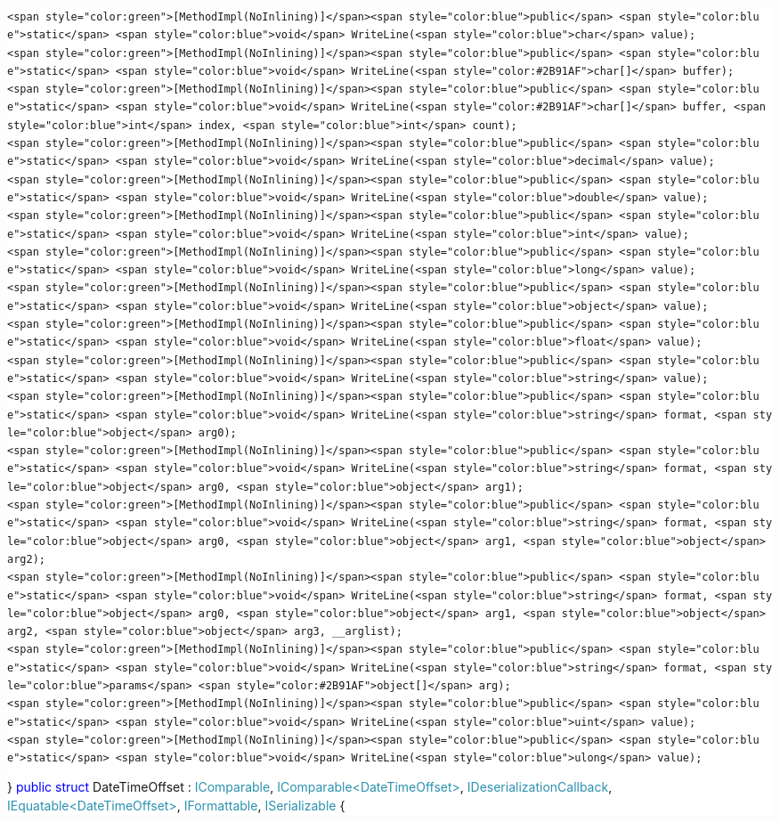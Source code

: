     <span style="color:green">[MethodImpl(NoInlining)]</span><span style="color:blue">public</span> <span style="color:blue">static</span> <span style="color:blue">void</span> WriteLine(<span style="color:blue">char</span> value);
    <span style="color:green">[MethodImpl(NoInlining)]</span><span style="color:blue">public</span> <span style="color:blue">static</span> <span style="color:blue">void</span> WriteLine(<span style="color:#2B91AF">char[]</span> buffer);
    <span style="color:green">[MethodImpl(NoInlining)]</span><span style="color:blue">public</span> <span style="color:blue">static</span> <span style="color:blue">void</span> WriteLine(<span style="color:#2B91AF">char[]</span> buffer, <span style="color:blue">int</span> index, <span style="color:blue">int</span> count);
    <span style="color:green">[MethodImpl(NoInlining)]</span><span style="color:blue">public</span> <span style="color:blue">static</span> <span style="color:blue">void</span> WriteLine(<span style="color:blue">decimal</span> value);
    <span style="color:green">[MethodImpl(NoInlining)]</span><span style="color:blue">public</span> <span style="color:blue">static</span> <span style="color:blue">void</span> WriteLine(<span style="color:blue">double</span> value);
    <span style="color:green">[MethodImpl(NoInlining)]</span><span style="color:blue">public</span> <span style="color:blue">static</span> <span style="color:blue">void</span> WriteLine(<span style="color:blue">int</span> value);
    <span style="color:green">[MethodImpl(NoInlining)]</span><span style="color:blue">public</span> <span style="color:blue">static</span> <span style="color:blue">void</span> WriteLine(<span style="color:blue">long</span> value);
    <span style="color:green">[MethodImpl(NoInlining)]</span><span style="color:blue">public</span> <span style="color:blue">static</span> <span style="color:blue">void</span> WriteLine(<span style="color:blue">object</span> value);
    <span style="color:green">[MethodImpl(NoInlining)]</span><span style="color:blue">public</span> <span style="color:blue">static</span> <span style="color:blue">void</span> WriteLine(<span style="color:blue">float</span> value);
    <span style="color:green">[MethodImpl(NoInlining)]</span><span style="color:blue">public</span> <span style="color:blue">static</span> <span style="color:blue">void</span> WriteLine(<span style="color:blue">string</span> value);
    <span style="color:green">[MethodImpl(NoInlining)]</span><span style="color:blue">public</span> <span style="color:blue">static</span> <span style="color:blue">void</span> WriteLine(<span style="color:blue">string</span> format, <span style="color:blue">object</span> arg0);
    <span style="color:green">[MethodImpl(NoInlining)]</span><span style="color:blue">public</span> <span style="color:blue">static</span> <span style="color:blue">void</span> WriteLine(<span style="color:blue">string</span> format, <span style="color:blue">object</span> arg0, <span style="color:blue">object</span> arg1);
    <span style="color:green">[MethodImpl(NoInlining)]</span><span style="color:blue">public</span> <span style="color:blue">static</span> <span style="color:blue">void</span> WriteLine(<span style="color:blue">string</span> format, <span style="color:blue">object</span> arg0, <span style="color:blue">object</span> arg1, <span style="color:blue">object</span> arg2);
    <span style="color:green">[MethodImpl(NoInlining)]</span><span style="color:blue">public</span> <span style="color:blue">static</span> <span style="color:blue">void</span> WriteLine(<span style="color:blue">string</span> format, <span style="color:blue">object</span> arg0, <span style="color:blue">object</span> arg1, <span style="color:blue">object</span> arg2, <span style="color:blue">object</span> arg3, __arglist);
    <span style="color:green">[MethodImpl(NoInlining)]</span><span style="color:blue">public</span> <span style="color:blue">static</span> <span style="color:blue">void</span> WriteLine(<span style="color:blue">string</span> format, <span style="color:blue">params</span> <span style="color:#2B91AF">object[]</span> arg);
    <span style="color:green">[MethodImpl(NoInlining)]</span><span style="color:blue">public</span> <span style="color:blue">static</span> <span style="color:blue">void</span> WriteLine(<span style="color:blue">uint</span> value);
    <span style="color:green">[MethodImpl(NoInlining)]</span><span style="color:blue">public</span> <span style="color:blue">static</span> <span style="color:blue">void</span> WriteLine(<span style="color:blue">ulong</span> value);
  }
  <span style="color:blue">public</span> <span style="color:blue">struct</span> DateTimeOffset : <span style="color:#2B91AF">IComparable</span>, <span style="color:#2B91AF">IComparable&lt;DateTimeOffset&gt;</span>, <span style="color:#2B91AF">IDeserializationCallback</span>, <span style="color:#2B91AF">IEquatable&lt;DateTimeOffset&gt;</span>, <span style="color:#2B91AF">IFormattable</span>, <span style="color:#2B91AF">ISerializable</span> {